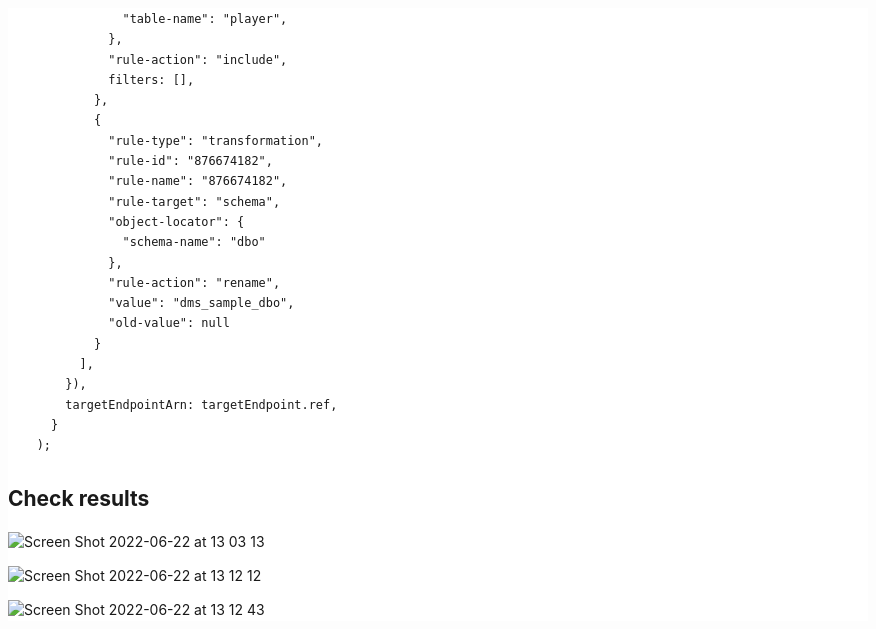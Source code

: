 ```tsx
                "table-name": "player",
              },
              "rule-action": "include",
              filters: [],
            },
            {
              "rule-type": "transformation",
              "rule-id": "876674182",
              "rule-name": "876674182",
              "rule-target": "schema",
              "object-locator": {
                "schema-name": "dbo"
              },
              "rule-action": "rename",
              "value": "dms_sample_dbo",
              "old-value": null
            }
          ],
        }),
        targetEndpointArn: targetEndpoint.ref,
      }
    );
```

## Check results 

![Screen Shot 2022-06-22 at 13 03 13](https://user-images.githubusercontent.com/20411077/174956529-6987b55d-2157-42d9-a2f3-d52962728c2d.png)

![Screen Shot 2022-06-22 at 13 12 12](https://user-images.githubusercontent.com/20411077/174956509-c7344bbc-489c-456c-8887-d160d77299cc.png)

![Screen Shot 2022-06-22 at 13 12 43](https://user-images.githubusercontent.com/20411077/174956483-621f8528-5be4-42e3-8a1d-3e7ca1f77eb8.png)

